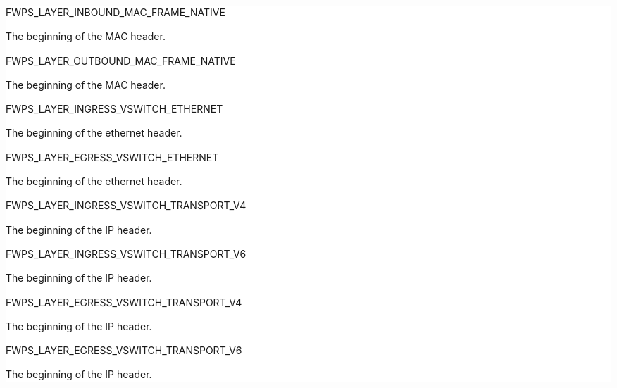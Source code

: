 <td>
<p>FWPS_LAYER_INBOUND_MAC_FRAME_NATIVE</p>
</td>
<td>
<p>The beginning of the MAC header.</p>
</td>
</tr>
<tr>
<td>
<p>FWPS_LAYER_OUTBOUND_MAC_FRAME_NATIVE</p>
</td>
<td>
<p>The beginning of the MAC header.</p>
</td>
</tr>
<tr>
<td>
<p>FWPS_LAYER_INGRESS_VSWITCH_ETHERNET</p>
</td>
<td>
<p>The beginning of the ethernet header.</p>
</td>
</tr>
<tr>
<td>
<p>FWPS_LAYER_EGRESS_VSWITCH_ETHERNET</p>
</td>
<td>
<p>The beginning of the ethernet header.</p>
</td>
</tr>
<tr>
<td>
<p>FWPS_LAYER_INGRESS_VSWITCH_TRANSPORT_V4</p>
</td>
<td>
<p>The beginning of the IP header.</p>
</td>
</tr>
<tr>
<td>
<p>FWPS_LAYER_INGRESS_VSWITCH_TRANSPORT_V6</p>
</td>
<td>
<p>The beginning of the IP header.</p>
</td>
</tr>
<tr>
<td>
<p>FWPS_LAYER_EGRESS_VSWITCH_TRANSPORT_V4</p>
</td>
<td>
<p>The beginning of the IP header.</p>
</td>
</tr>
<tr>
<td>
<p>FWPS_LAYER_EGRESS_VSWITCH_TRANSPORT_V6</p>
</td>
<td>
<p>The beginning of the IP header.</p>
</td>
</tr>
</table>
